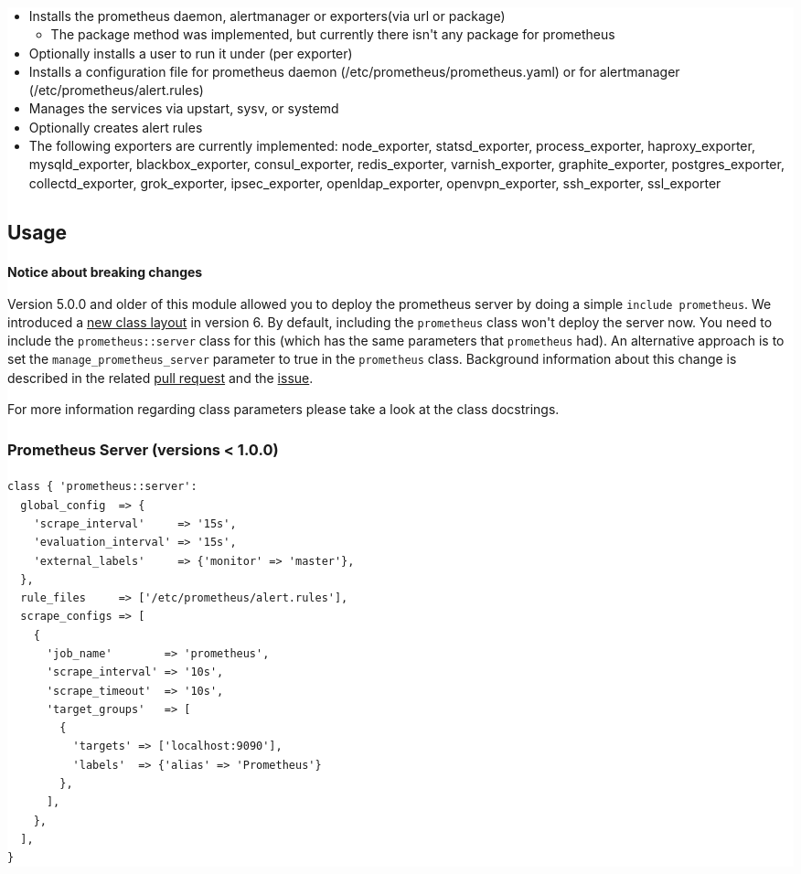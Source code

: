 * Installs the prometheus daemon, alertmanager or exporters(via url or package)
  * The package method was implemented, but currently there isn't any package for prometheus
* Optionally installs a user to run it under (per exporter)
* Installs a configuration file for prometheus daemon (/etc/prometheus/prometheus.yaml) or for alertmanager (/etc/prometheus/alert.rules)
* Manages the services via upstart, sysv, or systemd
* Optionally creates alert rules
* The following exporters are currently implemented: node_exporter, statsd_exporter, process_exporter, haproxy_exporter, mysqld_exporter, blackbox_exporter, consul_exporter, redis_exporter, varnish_exporter, graphite_exporter, postgres_exporter, collectd_exporter, grok_exporter, ipsec_exporter, openldap_exporter, openvpn_exporter, ssh_exporter, ssl_exporter

## Usage

**Notice about breaking changes**

Version 5.0.0 and older of this module allowed you to deploy the prometheus server by doing a simple `include prometheus`.
We introduced a [new class layout](https://github.com/voxpupuli/puppet-prometheus/pull/194) in
version 6. By default, including the `prometheus` class won't deploy the server now.
You need to include the `prometheus::server` class for this (which has the same
parameters that `prometheus` had). An alternative approach is to set the
`manage_prometheus_server` parameter to true in the `prometheus` class. Background information about this change is described in the related [pull request](https://github.com/voxpupuli/puppet-prometheus/pull/187) and the [issue](https://github.com/voxpupuli/puppet-prometheus/issues/184).

For more information regarding class parameters please take a look at the class docstrings.

### Prometheus Server (versions < 1.0.0)

```puppet
class { 'prometheus::server':
  global_config  => {
    'scrape_interval'     => '15s',
    'evaluation_interval' => '15s',
    'external_labels'     => {'monitor' => 'master'},
  },
  rule_files     => ['/etc/prometheus/alert.rules'],
  scrape_configs => [
    {
      'job_name'        => 'prometheus',
      'scrape_interval' => '10s',
      'scrape_timeout'  => '10s',
      'target_groups'   => [
        {
          'targets' => ['localhost:9090'],
          'labels'  => {'alias' => 'Prometheus'}
        },
      ],
    },
  ],
}
```
